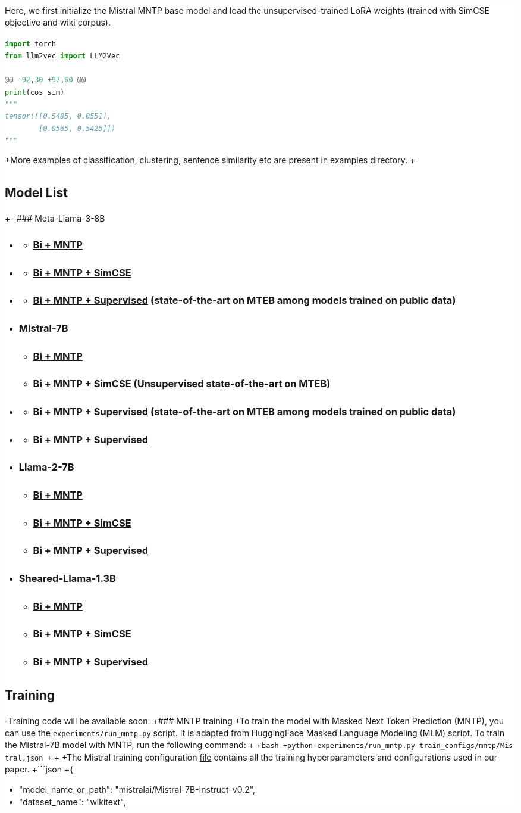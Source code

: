  Here, we first initialize the Mistral MNTP base model and load the unsupervised-trained LoRA weights (trained with SimCSE objective and wiki corpus).
 
 ```python
 import torch
 from llm2vec import LLM2Vec
 
@@ -92,30 +97,60 @@
 print(cos_sim)
 """
 tensor([[0.5485, 0.0551],
         [0.0565, 0.5425]])
 """
 ```
 
+More examples of classification, clustering, sentence similarity etc are present in [examples](examples) directory.
+
 ## Model List
+- ### Meta-Llama-3-8B
+  - ### [Bi + MNTP](https://huggingface.co/McGill-NLP/LLM2Vec-Meta-Llama-3-8B-Instruct-mntp)
+  - ### [Bi + MNTP + SimCSE](https://huggingface.co/McGill-NLP/LLM2Vec-Meta-Llama-3-8B-Instruct-mntp-unsup-simcse)
+  - ### [Bi + MNTP + Supervised](https://huggingface.co/McGill-NLP/LLM2Vec-Meta-Llama-3-8B-Instruct-mntp-supervised) (state-of-the-art on MTEB among models trained on public data)
 - ### Mistral-7B
   - ### [Bi + MNTP](https://huggingface.co/McGill-NLP/LLM2Vec-Mistral-7B-Instruct-v2-mntp)
   - ### [Bi + MNTP + SimCSE](https://huggingface.co/McGill-NLP/LLM2Vec-Mistral-7B-Instruct-v2-unsup-simcse) (Unsupervised state-of-the-art on MTEB)
-  - ### [Bi + MNTP + Supervised](https://huggingface.co/McGill-NLP/LLM2Vec-Mistral-7B-Instruct-v2-mntp-supervised) (state-of-the-art on MTEB among models trained on public data)
+  - ### [Bi + MNTP + Supervised](https://huggingface.co/McGill-NLP/LLM2Vec-Mistral-7B-Instruct-v2-mntp-supervised)
 - ### Llama-2-7B
   - ### [Bi + MNTP](https://huggingface.co/McGill-NLP/LLM2Vec-Llama-2-7b-chat-hf-mntp)
   - ### [Bi + MNTP + SimCSE](https://huggingface.co/McGill-NLP/LLM2Vec-Llama-2-7b-chat-hf-unsup-simcse)
   - ### [Bi + MNTP + Supervised](https://huggingface.co/McGill-NLP/LLM2Vec-Llama-2-7b-chat-hf-mntp-supervised)
 - ### Sheared-Llama-1.3B
   - ### [Bi + MNTP](https://huggingface.co/McGill-NLP/LLM2Vec-Sheared-LLaMA-mntp)
   - ### [Bi + MNTP + SimCSE](https://huggingface.co/McGill-NLP/LLM2Vec-Sheared-LLaMA-unsup-simcse)
   - ### [Bi + MNTP + Supervised](https://huggingface.co/McGill-NLP/LLM2Vec-Sheared-LLaMA-mntp-supervised)
 
 ## Training 
-Training code will be available soon.
+### MNTP training
+To train the model with Masked Next Token Prediction (MNTP), you can use the `experiments/run_mntp.py` script. It is adapted from HuggingFace Masked Language Modeling (MLM) [script](https://github.com/huggingface/transformers/blob/51bcadc10a569847b93a30dbe3a077037ae63bad/examples/pytorch/language-modeling/run_mlm.py). To train the Mistral-7B model with MNTP, run the following command:
+
+```bash
+python experiments/run_mntp.py train_configs/mntp/Mistral.json
+```
+
+The Mistral training configuration [file](train_configs/mntp/Mistral.json) contains all the training hyperparameters and configurations used in our paper. 
+```json
+{
+    "model_name_or_path": "mistralai/Mistral-7B-Instruct-v0.2",
+    "dataset_name": "wikitext",
